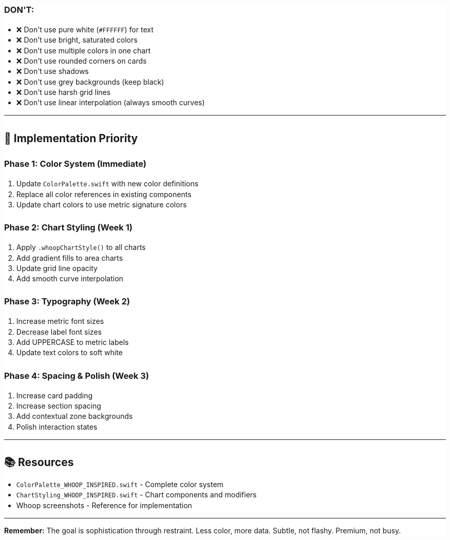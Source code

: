 ### DON'T:
- ❌ Don't use pure white (`#FFFFFF`) for text
- ❌ Don't use bright, saturated colors
- ❌ Don't use multiple colors in one chart
- ❌ Don't use rounded corners on cards
- ❌ Don't use shadows
- ❌ Don't use grey backgrounds (keep black)
- ❌ Don't use harsh grid lines
- ❌ Don't use linear interpolation (always smooth curves)

---

## 🚀 Implementation Priority

### Phase 1: Color System (Immediate)
1. Update `ColorPalette.swift` with new color definitions
2. Replace all color references in existing components
3. Update chart colors to use metric signature colors

### Phase 2: Chart Styling (Week 1)
1. Apply `.whoopChartStyle()` to all charts
2. Add gradient fills to area charts
3. Update grid line opacity
4. Add smooth curve interpolation

### Phase 3: Typography (Week 2)
1. Increase metric font sizes
2. Decrease label font sizes
3. Add UPPERCASE to metric labels
4. Update text colors to soft white

### Phase 4: Spacing & Polish (Week 3)
1. Increase card padding
2. Increase section spacing
3. Add contextual zone backgrounds
4. Polish interaction states

---

## 📚 Resources

- `ColorPalette_WHOOP_INSPIRED.swift` - Complete color system
- `ChartStyling_WHOOP_INSPIRED.swift` - Chart components and modifiers
- Whoop screenshots - Reference for implementation

---

**Remember:** The goal is sophistication through restraint. Less color, more data. Subtle, not flashy. Premium, not busy.
